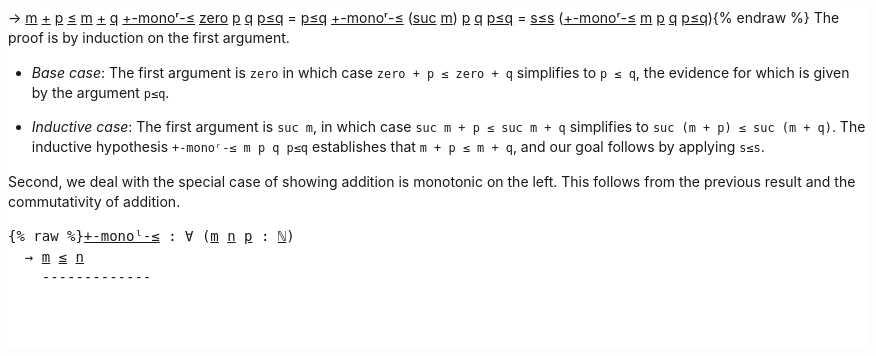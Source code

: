   <a id="15696" class="Symbol">→</a> <a id="15698" href="{% endraw %}{{ site.baseurl }}{% link out/plfa/Relations.md %}{% raw %}#15655" class="Bound">m</a> <a id="15700" href="https://agda.github.io/agda-stdlib/Agda.Builtin.Nat.html#230" class="Primitive Operator">+</a> <a id="15702" href="{% endraw %}{{ site.baseurl }}{% link out/plfa/Relations.md %}{% raw %}#15657" class="Bound">p</a> <a id="15704" href="{% endraw %}{{ site.baseurl }}{% link out/plfa/Relations.md %}{% raw %}#1367" class="Datatype Operator">≤</a> <a id="15706" href="{% endraw %}{{ site.baseurl }}{% link out/plfa/Relations.md %}{% raw %}#15655" class="Bound">m</a> <a id="15708" href="https://agda.github.io/agda-stdlib/Agda.Builtin.Nat.html#230" class="Primitive Operator">+</a> <a id="15710" href="{% endraw %}{{ site.baseurl }}{% link out/plfa/Relations.md %}{% raw %}#15659" class="Bound">q</a>
<a id="15712" href="{% endraw %}{{ site.baseurl }}{% link out/plfa/Relations.md %}{% raw %}#15640" class="Function">+-monoʳ-≤</a> <a id="15722" href="https://agda.github.io/agda-stdlib/Agda.Builtin.Nat.html#115" class="InductiveConstructor">zero</a>    <a id="15730" href="{% endraw %}{{ site.baseurl }}{% link out/plfa/Relations.md %}{% raw %}#15730" class="Bound">p</a> <a id="15732" href="{% endraw %}{{ site.baseurl }}{% link out/plfa/Relations.md %}{% raw %}#15732" class="Bound">q</a> <a id="15734" href="{% endraw %}{{ site.baseurl }}{% link out/plfa/Relations.md %}{% raw %}#15734" class="Bound">p≤q</a>  <a id="15739" class="Symbol">=</a>  <a id="15742" href="{% endraw %}{{ site.baseurl }}{% link out/plfa/Relations.md %}{% raw %}#15734" class="Bound">p≤q</a>
<a id="15746" href="{% endraw %}{{ site.baseurl }}{% link out/plfa/Relations.md %}{% raw %}#15640" class="Function">+-monoʳ-≤</a> <a id="15756" class="Symbol">(</a><a id="15757" href="https://agda.github.io/agda-stdlib/Agda.Builtin.Nat.html#128" class="InductiveConstructor">suc</a> <a id="15761" href="{% endraw %}{{ site.baseurl }}{% link out/plfa/Relations.md %}{% raw %}#15761" class="Bound">m</a><a id="15762" class="Symbol">)</a> <a id="15764" href="{% endraw %}{{ site.baseurl }}{% link out/plfa/Relations.md %}{% raw %}#15764" class="Bound">p</a> <a id="15766" href="{% endraw %}{{ site.baseurl }}{% link out/plfa/Relations.md %}{% raw %}#15766" class="Bound">q</a> <a id="15768" href="{% endraw %}{{ site.baseurl }}{% link out/plfa/Relations.md %}{% raw %}#15768" class="Bound">p≤q</a>  <a id="15773" class="Symbol">=</a>  <a id="15776" href="{% endraw %}{{ site.baseurl }}{% link out/plfa/Relations.md %}{% raw %}#1443" class="InductiveConstructor">s≤s</a> <a id="15780" class="Symbol">(</a><a id="15781" href="{% endraw %}{{ site.baseurl }}{% link out/plfa/Relations.md %}{% raw %}#15640" class="Function">+-monoʳ-≤</a> <a id="15791" href="{% endraw %}{{ site.baseurl }}{% link out/plfa/Relations.md %}{% raw %}#15761" class="Bound">m</a> <a id="15793" href="{% endraw %}{{ site.baseurl }}{% link out/plfa/Relations.md %}{% raw %}#15764" class="Bound">p</a> <a id="15795" href="{% endraw %}{{ site.baseurl }}{% link out/plfa/Relations.md %}{% raw %}#15766" class="Bound">q</a> <a id="15797" href="{% endraw %}{{ site.baseurl }}{% link out/plfa/Relations.md %}{% raw %}#15768" class="Bound">p≤q</a><a id="15800" class="Symbol">)</a>{% endraw %}</pre>
The proof is by induction on the first argument.

* _Base case_: The first argument is `zero` in which case
  `zero + p ≤ zero + q` simplifies to `p ≤ q`, the evidence
  for which is given by the argument `p≤q`.

* _Inductive case_: The first argument is `suc m`, in which case
  `suc m + p ≤ suc m + q` simplifies to `suc (m + p) ≤ suc (m + q)`.
  The inductive hypothesis `+-monoʳ-≤ m p q p≤q` establishes that
  `m + p ≤ m + q`, and our goal follows by applying `s≤s`.

Second, we deal with the special case of showing addition is
monotonic on the left. This follows from the previous
result and the commutativity of addition.
<pre class="Agda">{% raw %}<a id="+-monoˡ-≤"></a><a id="16456" href="{% endraw %}{{ site.baseurl }}{% link out/plfa/Relations.md %}{% raw %}#16456" class="Function">+-monoˡ-≤</a> <a id="16466" class="Symbol">:</a> <a id="16468" class="Symbol">∀</a> <a id="16470" class="Symbol">(</a><a id="16471" href="{% endraw %}{{ site.baseurl }}{% link out/plfa/Relations.md %}{% raw %}#16471" class="Bound">m</a> <a id="16473" href="{% endraw %}{{ site.baseurl }}{% link out/plfa/Relations.md %}{% raw %}#16473" class="Bound">n</a> <a id="16475" href="{% endraw %}{{ site.baseurl }}{% link out/plfa/Relations.md %}{% raw %}#16475" class="Bound">p</a> <a id="16477" class="Symbol">:</a> <a id="16479" href="https://agda.github.io/agda-stdlib/Agda.Builtin.Nat.html#97" class="Datatype">ℕ</a><a id="16480" class="Symbol">)</a>
  <a id="16484" class="Symbol">→</a> <a id="16486" href="{% endraw %}{{ site.baseurl }}{% link out/plfa/Relations.md %}{% raw %}#16471" class="Bound">m</a> <a id="16488" href="{% endraw %}{{ site.baseurl }}{% link out/plfa/Relations.md %}{% raw %}#1367" class="Datatype Operator">≤</a> <a id="16490" href="{% endraw %}{{ site.baseurl }}{% link out/plfa/Relations.md %}{% raw %}#16473" class="Bound">n</a>
    <a id="16496" class="Comment">-------------</a>